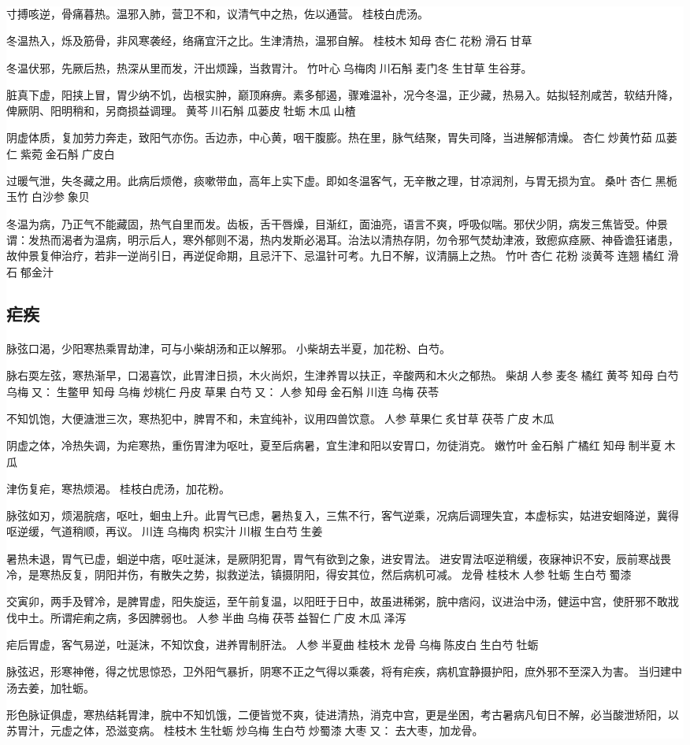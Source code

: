 寸搏咳逆，骨痛暮热。温邪入肺，营卫不和，议清气中之热，佐以通营。
桂枝白虎汤。

冬温热入，烁及筋骨，非风寒袭经，络痛宜汗之比。生津清热，温邪自解。
桂枝木 知母 杏仁 花粉 滑石 甘草

冬温伏邪，先厥后热，热深从里而发，汗出烦躁，当救胃汁。
竹叶心 乌梅肉 川石斛 麦门冬 生甘草 生谷芽。

脏真下虚，阳挟上冒，胃少纳不饥，齿根实肿，巅顶麻痹。素多郁遏，骤难温补，况今冬温，正少藏，热易入。姑拟轻剂咸苦，软结升降，俾厥阴、阳明稍和，另商损益调理。
黄芩 川石斛 瓜蒌皮 牡蛎 木瓜 山楂

阴虚体质，复加劳力奔走，致阳气亦伤。舌边赤，中心黄，咽干腹膨。热在里，脉气结聚，胃失司降，当进解郁清燥。
杏仁 炒黄竹茹 瓜蒌仁 紫菀 金石斛 广皮白

过暖气泄，失冬藏之用。此病后烦倦，痰嗽带血，高年上实下虚。即如冬温客气，无辛散之理，甘凉润剂，与胃无损为宜。
桑叶 杏仁 黑栀 玉竹 白沙参 象贝

冬温为病，乃正气不能藏固，热气自里而发。齿板，舌干唇燥，目渐红，面油亮，语言不爽，呼吸似喘。邪伏少阴，病发三焦皆受。仲景谓：发热而渴者为温病，明示后人，寒外郁则不渴，热内发斯必渴耳。治法以清热存阴，勿令邪气焚劫津液，致瘛疭痉厥、神昏谵狂诸患，故仲景复伸治疗，若非一逆尚引日，再逆促命期，且忌汗下、忌温针可考。九日不解，议清膈上之热。
竹叶 杏仁 花粉 淡黄芩 连翘 橘红 滑石 郁金汁

## 疟疾
脉弦口渴，少阳寒热乘胃劫津，可与小柴胡汤和正以解邪。
小柴胡去半夏，加花粉、白芍。

脉右耎左弦，寒热渐早，口渴喜饮，此胃津日损，木火尚炽，生津养胃以扶正，辛酸两和木火之郁热。
柴胡 人参 麦冬 橘红 黄芩 知母 白芍 乌梅
又： 生鳖甲 知母 乌梅 炒桃仁 丹皮 草果 白芍
又： 人参 知母 金石斛 川连 乌梅 茯苓

不知饥饱，大便溏泄三次，寒热犯中，脾胃不和，未宜纯补，议用四兽饮意。
人参 草果仁 炙甘草 茯苓 广皮 木瓜

阴虚之体，冷热失调，为疟寒热，重伤胃津为呕吐，夏至后病暑，宜生津和阳以安胃口，勿徒消克。
嫩竹叶 金石斛 广橘红 知母 制半夏 木瓜

津伤复疟，寒热烦渴。
桂枝白虎汤，加花粉。

脉弦如刃，烦渴脘痞，呕吐，蛔虫上升。此胃气已虑，暑热复入，三焦不行，客气逆乘，况病后调理失宜，本虚标实，姑进安蛔降逆，冀得呕逆缓，气道稍顺，再议。
川连 乌梅肉 枳实汁 川椒 生白芍 生姜

暑热未退，胃气已虚，蛔逆中痞，呕吐涎沫，是厥阴犯胃，胃气有欲到之象，进安胃法。
进安胃法呕逆稍缓，夜寐神识不安，辰前寒战畏冷，是寒热反复，阴阳并伤，有散失之势，拟救逆法，镇摄阴阳，得安其位，然后病机可减。
龙骨 桂枝木 人参 牡蛎 生白芍 蜀漆

交寅卯，两手及臂冷，是脾胃虚，阳失旋运，至午前复温，以阳旺于日中，故虽进稀粥，脘中痞闷，议进治中汤，健运中宫，使肝邪不敢戕伐中土。所谓疟痢之病，多因脾弱也。
人参 半曲 乌梅 茯苓 益智仁 广皮 木瓜 泽泻

疟后胃虚，客气易逆，吐涎沫，不知饮食，进养胃制肝法。
人参 半夏曲 桂枝木 龙骨 乌梅 陈皮白 生白芍 牡蛎

脉弦迟，形寒神倦，得之忧思惊恐，卫外阳气暴折，阴寒不正之气得以乘袭，将有疟疾，病机宜静摄护阳，庶外邪不至深入为害。
当归建中汤去姜，加牡蛎。

形色脉证俱虚，寒热结耗胃津，脘中不知饥饿，二便皆觉不爽，徒进清热，消克中宫，更是坐困，考古暑病凡旬日不解，必当酸泄矫阳，以苏胃汁，元虚之体，恐滋变病。
桂枝木 生牡蛎 炒乌梅 生白芍 炒蜀漆 大枣
又： 去大枣，加龙骨。
